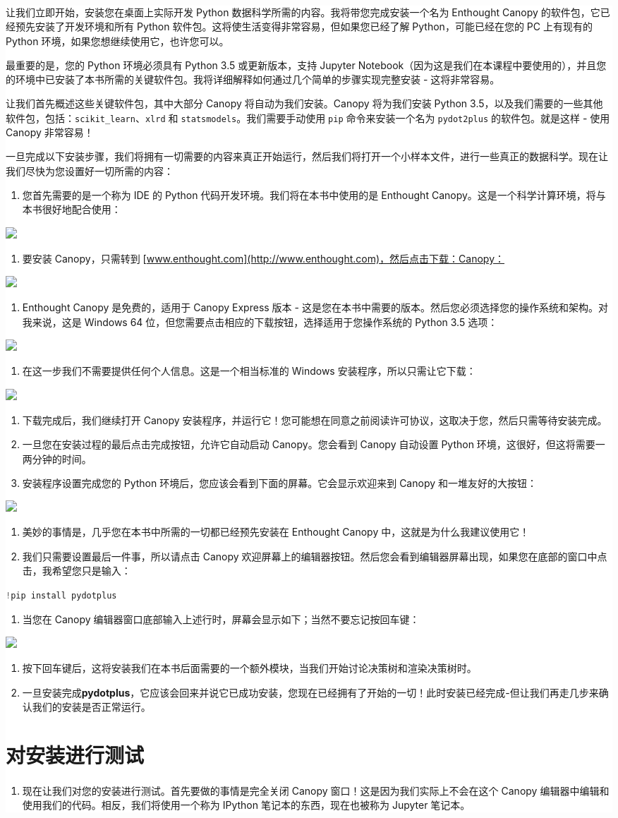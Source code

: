 让我们立即开始，安装您在桌面上实际开发 Python 数据科学所需的内容。我将带您完成安装一个名为 Enthought Canopy 的软件包，它已经预先安装了开发环境和所有 Python 软件包。这将使生活变得非常容易，但如果您已经了解 Python，可能已经在您的 PC 上有现有的 Python 环境，如果您想继续使用它，也许您可以。 

最重要的是，您的 Python 环境必须具有 Python 3.5 或更新版本，支持 Jupyter Notebook（因为这是我们在本课程中要使用的），并且您的环境中已安装了本书所需的关键软件包。我将详细解释如何通过几个简单的步骤实现完整安装 - 这将非常容易。

让我们首先概述这些关键软件包，其中大部分 Canopy 将自动为我们安装。Canopy 将为我们安装 Python 3.5，以及我们需要的一些其他软件包，包括：`scikit_learn`、`xlrd` 和 `statsmodels`。我们需要手动使用 `pip` 命令来安装一个名为 `pydot2plus` 的软件包。就是这样 - 使用 Canopy 非常容易！

一旦完成以下安装步骤，我们将拥有一切需要的内容来真正开始运行，然后我们将打开一个小样本文件，进行一些真正的数据科学。现在让我们尽快为您设置好一切所需的内容：

1.  您首先需要的是一个称为 IDE 的 Python 代码开发环境。我们将在本书中使用的是 Enthought Canopy。这是一个科学计算环境，将与本书很好地配合使用：

![](https://github.com/OpenDocCN/freelearn-bigdata-zh/raw/master/docs/hsn-ds-py-ml/img/d5161280-274a-43b6-897a-2f0c498e8192.png)

1.  要安装 Canopy，只需转到 [www.enthought.com](http://www.enthought.com)，然后点击下载：Canopy：

![](https://github.com/OpenDocCN/freelearn-bigdata-zh/raw/master/docs/hsn-ds-py-ml/img/d0a4a2eb-a490-46ed-8eea-8daf57cc9c88.png)

1.  Enthought Canopy 是免费的，适用于 Canopy Express 版本 - 这是您在本书中需要的版本。然后您必须选择您的操作系统和架构。对我来说，这是 Windows 64 位，但您需要点击相应的下载按钮，选择适用于您操作系统的 Python 3.5 选项：

![](https://github.com/OpenDocCN/freelearn-bigdata-zh/raw/master/docs/hsn-ds-py-ml/img/4ba2d1bd-66d0-4f65-a5d5-215281aae772.png)

1.  在这一步我们不需要提供任何个人信息。这是一个相当标准的 Windows 安装程序，所以只需让它下载：

![](https://github.com/OpenDocCN/freelearn-bigdata-zh/raw/master/docs/hsn-ds-py-ml/img/ad212329-f2f5-4fd9-9067-ea4e5e47c0f8.png)

1.  下载完成后，我们继续打开 Canopy 安装程序，并运行它！您可能想在同意之前阅读许可协议，这取决于您，然后只需等待安装完成。

1.  一旦您在安装过程的最后点击完成按钮，允许它自动启动 Canopy。您会看到 Canopy 自动设置 Python 环境，这很好，但这将需要一两分钟的时间。

1.  安装程序设置完成您的 Python 环境后，您应该会看到下面的屏幕。它会显示欢迎来到 Canopy 和一堆友好的大按钮：

![](https://github.com/OpenDocCN/freelearn-bigdata-zh/raw/master/docs/hsn-ds-py-ml/img/8ead44fd-5bf2-46ed-b2e6-615e9e26fb98.png)

1.  美妙的事情是，几乎您在本书中所需的一切都已经预先安装在 Enthought Canopy 中，这就是为什么我建议使用它！

1.  我们只需要设置最后一件事，所以请点击 Canopy 欢迎屏幕上的编辑器按钮。然后您会看到编辑器屏幕出现，如果您在底部的窗口中点击，我希望您只是输入：

```py
!pip install pydotplus 

```

1.  当您在 Canopy 编辑器窗口底部输入上述行时，屏幕会显示如下；当然不要忘记按回车键：

![](https://github.com/OpenDocCN/freelearn-bigdata-zh/raw/master/docs/hsn-ds-py-ml/img/f48fb38b-f3e7-4680-aa80-02591d6569e0.png)

1.  按下回车键后，这将安装我们在本书后面需要的一个额外模块，当我们开始讨论决策树和渲染决策树时。

1.  一旦安装完成**pydotplus**，它应该会回来并说它已成功安装，您现在已经拥有了开始的一切！此时安装已经完成-但让我们再走几步来确认我们的安装是否正常运行。

# 对安装进行测试

1.  现在让我们对您的安装进行测试。首先要做的事情是完全关闭 Canopy 窗口！这是因为我们实际上不会在这个 Canopy 编辑器中编辑和使用我们的代码。相反，我们将使用一个称为 IPython 笔记本的东西，现在也被称为 Jupyter 笔记本。
